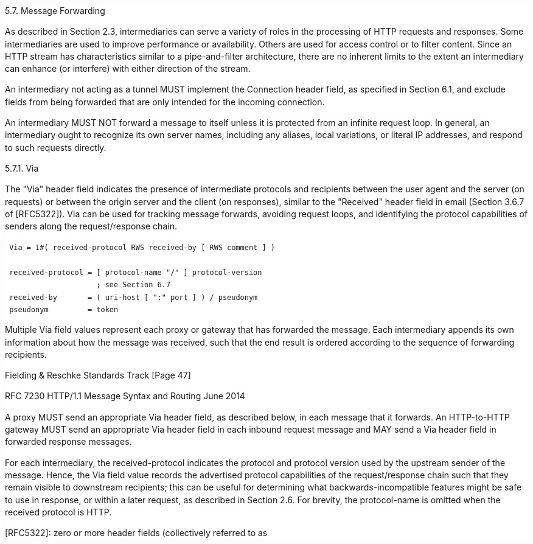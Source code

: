 5.7.  Message Forwarding

   As described in Section 2.3, intermediaries can serve a variety of
   roles in the processing of HTTP requests and responses.  Some
   intermediaries are used to improve performance or availability.
   Others are used for access control or to filter content.  Since an
   HTTP stream has characteristics similar to a pipe-and-filter
   architecture, there are no inherent limits to the extent an
   intermediary can enhance (or interfere) with either direction of the
   stream.

   An intermediary not acting as a tunnel MUST implement the Connection
   header field, as specified in Section 6.1, and exclude fields from
   being forwarded that are only intended for the incoming connection.

   An intermediary MUST NOT forward a message to itself unless it is
   protected from an infinite request loop.  In general, an intermediary
   ought to recognize its own server names, including any aliases, local
   variations, or literal IP addresses, and respond to such requests
   directly.

5.7.1.  Via

   The "Via" header field indicates the presence of intermediate
   protocols and recipients between the user agent and the server (on
   requests) or between the origin server and the client (on responses),
   similar to the "Received" header field in email (Section 3.6.7 of
   [RFC5322]).  Via can be used for tracking message forwards, avoiding
   request loops, and identifying the protocol capabilities of senders
   along the request/response chain.

     Via = 1#( received-protocol RWS received-by [ RWS comment ] )

     received-protocol = [ protocol-name "/" ] protocol-version
                         ; see Section 6.7
     received-by       = ( uri-host [ ":" port ] ) / pseudonym
     pseudonym         = token

   Multiple Via field values represent each proxy or gateway that has
   forwarded the message.  Each intermediary appends its own information
   about how the message was received, such that the end result is
   ordered according to the sequence of forwarding recipients.



Fielding & Reschke           Standards Track                   [Page 47]
 
RFC 7230           HTTP/1.1 Message Syntax and Routing         June 2014


   A proxy MUST send an appropriate Via header field, as described
   below, in each message that it forwards.  An HTTP-to-HTTP gateway
   MUST send an appropriate Via header field in each inbound request
   message and MAY send a Via header field in forwarded response
   messages.

   For each intermediary, the received-protocol indicates the protocol
   and protocol version used by the upstream sender of the message.
   Hence, the Via field value records the advertised protocol
   capabilities of the request/response chain such that they remain
   visible to downstream recipients; this can be useful for determining
   what backwards-incompatible features might be safe to use in
   response, or within a later request, as described in Section 2.6.
   For brevity, the protocol-name is omitted when the received protocol
   is HTTP.


   [RFC5322]: zero or more header fields (collectively referred to as